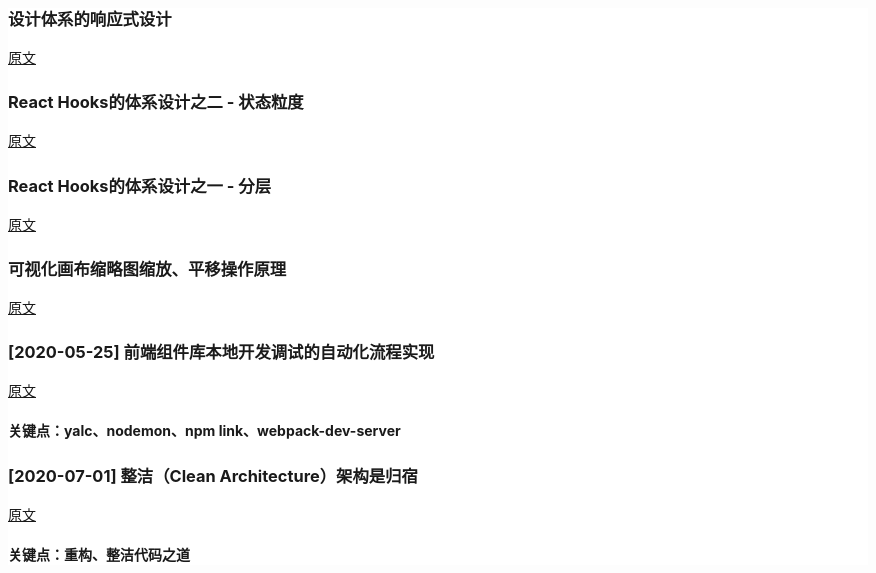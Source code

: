 ### 设计体系的响应式设计

[原文](https://mp.weixin.qq.com/s/K7rBl13xOoAzhogaHMACew)

### React Hooks的体系设计之二 - 状态粒度

[原文](https://mp.weixin.qq.com/s/pa90j4WZIj2yK3Op-1eVHg)

### React Hooks的体系设计之一 - 分层

[原文](https://mp.weixin.qq.com/s/RYfgCOiYJEJcnFdnwAyhfQ)

### 可视化画布缩略图缩放、平移操作原理

[原文](https://segmentfault.com/a/1190000021957690)

### [2020-05-25] 前端组件库本地开发调试的自动化流程实现

[原文](https://mp.weixin.qq.com/s/nOFKKCwUDCYW1HAGH25W-Q)

#### 关键点：yalc、nodemon、npm link、webpack-dev-server

### [2020-07-01] 整洁（Clean Architecture）架构是归宿

[原文](https://mp.weixin.qq.com/s/n9myHRtXleOY2MKZWhN8Eg)

#### 关键点：重构、整洁代码之道